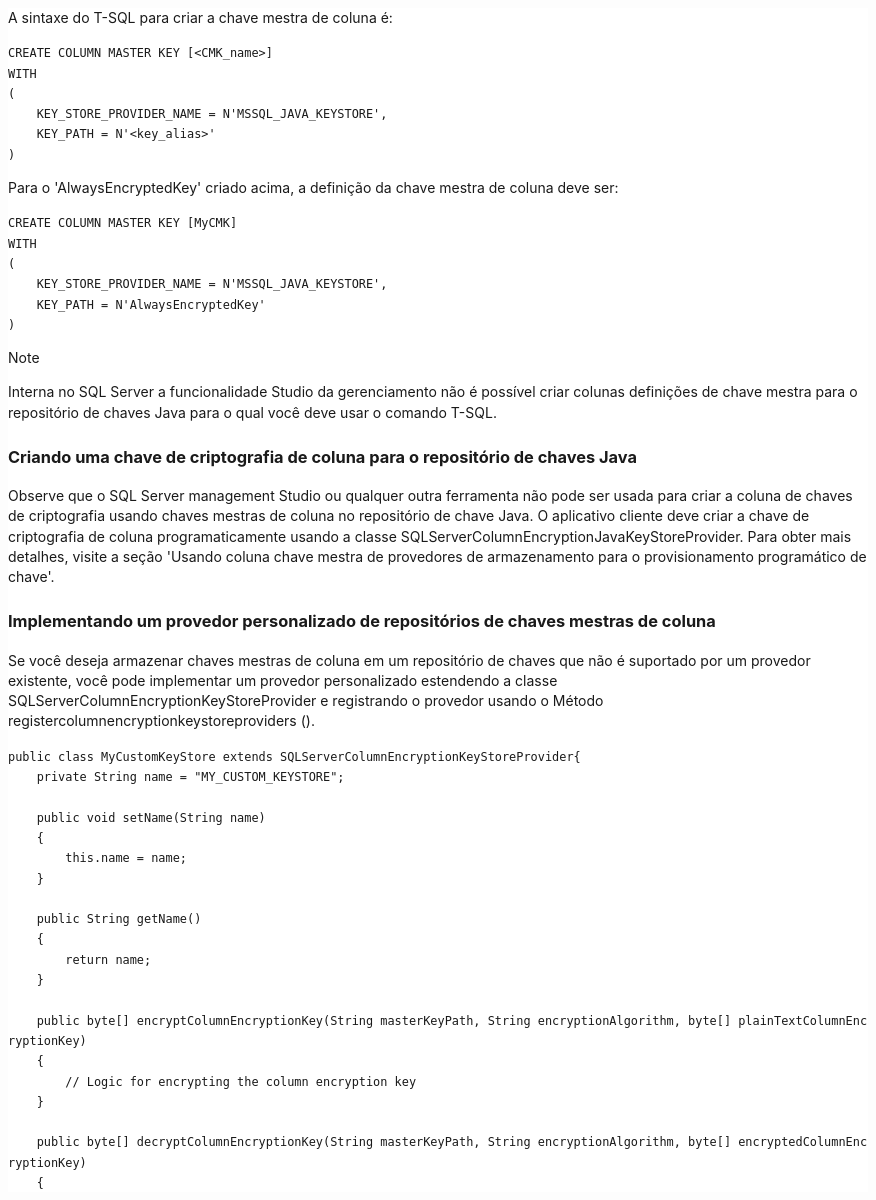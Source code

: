 A sintaxe do T-SQL para criar a chave mestra de coluna é:

```  
CREATE COLUMN MASTER KEY [<CMK_name>]  
WITH  
(  
    KEY_STORE_PROVIDER_NAME = N'MSSQL_JAVA_KEYSTORE',  
    KEY_PATH = N'<key_alias>'  
)  
```  

Para o 'AlwaysEncryptedKey' criado acima, a definição da chave mestra de coluna deve ser:

```  
CREATE COLUMN MASTER KEY [MyCMK]
WITH
(
    KEY_STORE_PROVIDER_NAME = N'MSSQL_JAVA_KEYSTORE',
    KEY_PATH = N'AlwaysEncryptedKey'
)
```  
    
> [!NOTE]  
>  Interna no SQL Server a funcionalidade Studio da gerenciamento não é possível criar colunas definições de chave mestra para o repositório de chaves Java para o qual você deve usar o comando T-SQL.  
  
### <a name="creating-a-column-encryption-key-for-the-java-key-store"></a>Criando uma chave de criptografia de coluna para o repositório de chaves Java
Observe que o SQL Server management Studio ou qualquer outra ferramenta não pode ser usada para criar a coluna de chaves de criptografia usando chaves mestras de coluna no repositório de chave Java. O aplicativo cliente deve criar a chave de criptografia de coluna programaticamente usando a classe SQLServerColumnEncryptionJavaKeyStoreProvider. Para obter mais detalhes, visite a seção 'Usando coluna chave mestra de provedores de armazenamento para o provisionamento programático de chave'. 

  
### <a name="implementing-a-custom-column-master-key-store-provider"></a>Implementando um provedor personalizado de repositórios de chaves mestras de coluna
Se você deseja armazenar chaves mestras de coluna em um repositório de chaves que não é suportado por um provedor existente, você pode implementar um provedor personalizado estendendo a classe SQLServerColumnEncryptionKeyStoreProvider e registrando o provedor usando o Método registercolumnencryptionkeystoreproviders ().
  
```  
public class MyCustomKeyStore extends SQLServerColumnEncryptionKeyStoreProvider{  
    private String name = "MY_CUSTOM_KEYSTORE";
    
    public void setName(String name)
    {
        this.name = name;
    }
    
    public String getName()
    {
        return name;
    }

    public byte[] encryptColumnEncryptionKey(String masterKeyPath, String encryptionAlgorithm, byte[] plainTextColumnEncryptionKey)  
    {  
        // Logic for encrypting the column encryption key  
    }  
    
    public byte[] decryptColumnEncryptionKey(String masterKeyPath, String encryptionAlgorithm, byte[] encryptedColumnEncryptionKey)  
    {  
```